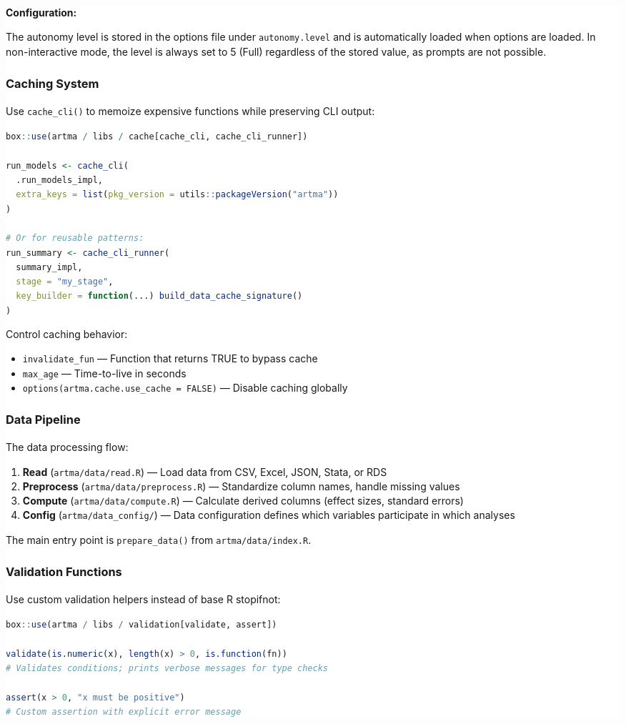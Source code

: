 **Configuration:**

The autonomy level is stored in the options file under `autonomy.level` and is automatically loaded when options are loaded. In non-interactive mode, the level is always set to 5 (Full) regardless of the stored value, as prompts are not possible.

### Caching System

Use `cache_cli()` to memoize expensive functions while preserving CLI output:

```r
box::use(artma / libs / cache[cache_cli, cache_cli_runner])

run_models <- cache_cli(
  .run_models_impl,
  extra_keys = list(pkg_version = utils::packageVersion("artma"))
)

# Or for reusable patterns:
run_summary <- cache_cli_runner(
  summary_impl,
  stage = "my_stage",
  key_builder = function(...) build_data_cache_signature()
)
```

Control caching behavior:

- `invalidate_fun` — Function that returns TRUE to bypass cache
- `max_age` — Time-to-live in seconds
- `options(artma.cache.use_cache = FALSE)` — Disable caching globally

### Data Pipeline

The data processing flow:

1. **Read** (`artma/data/read.R`) — Load data from CSV, Excel, JSON, Stata, or RDS
2. **Preprocess** (`artma/data/preprocess.R`) — Standardize column names, handle missing values
3. **Compute** (`artma/data/compute.R`) — Calculate derived columns (effect sizes, standard errors)
4. **Config** (`artma/data_config/`) — Data configuration defines which variables participate in which analyses

The main entry point is `prepare_data()` from `artma/data/index.R`.

### Validation Functions

Use custom validation helpers instead of base R stopifnot:

```r
box::use(artma / libs / validation[validate, assert])

validate(is.numeric(x), length(x) > 0, is.function(fn))
# Validates conditions; prints verbose messages for type checks

assert(x > 0, "x must be positive")
# Custom assertion with explicit error message
```
